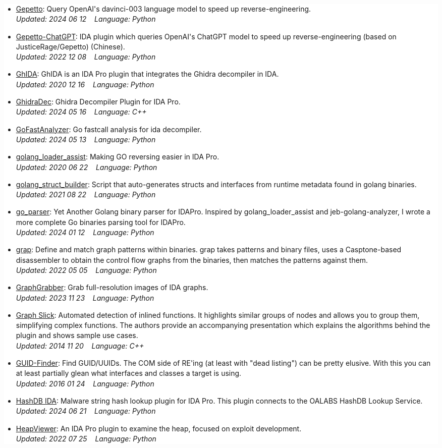 * [Gepetto](https://github.com/JusticeRage/Gepetto): Query OpenAI's davinci-003 language model to speed up reverse-engineering.<br>
_Updated: 2024 06 12 &nbsp;&nbsp; Language: Python_

* [Gepetto-ChatGPT](https://github.com/burpheart/Gepetto-ChatGPT): IDA plugin which queries OpenAI's ChatGPT model to speed up reverse-engineering (based on JusticeRage/Gepetto) (Chinese).<br>
_Updated: 2022 12 08 &nbsp;&nbsp; Language: Python_

* [GhIDA](https://github.com/Cisco-Talos/GhIDA): GhIDA is an IDA Pro plugin that integrates the Ghidra decompiler in IDA.<br>
_Updated: 2020 12 16 &nbsp;&nbsp; Language: Python_

* [GhidraDec](https://github.com/GregoryMorse/GhidraDec): Ghidra Decompiler Plugin for IDA Pro.<br>
_Updated: 2024 05 16 &nbsp;&nbsp; Language: C++_

* [GoFastAnalyzer](https://github.com/harelon/GoFastAnalyzer): Go fastcall analysis for ida decompiler.<br>
_Updated: 2024 05 13 &nbsp;&nbsp; Language: Python_

* [golang_loader_assist](https://github.com/strazzere/golang_loader_assist): Making GO reversing easier in IDA Pro.<br>
_Updated: 2020 06 22 &nbsp;&nbsp; Language: Python_

* [golang_struct_builder](https://github.com/spigwitmer/golang_struct_builder): Script that auto-generates structs and interfaces from runtime metadata found in golang binaries.<br>
_Updated: 2021 08 22 &nbsp;&nbsp; Language: Python_

* [go_parser](https://github.com/0xjiayu/go_parser): Yet Another Golang binary parser for IDAPro. Inspired by golang_loader_assist and jeb-golang-analyzer, I wrote a more complete Go binaries parsing tool for IDAPro.<br>
_Updated: 2024 01 12 &nbsp;&nbsp; Language: Python_

* [grap](https://github.com/QuoSecGmbH/grap): Define and match graph patterns within binaries. grap takes patterns and binary files, uses a Casptone-based disassembler to obtain the control flow graphs from the binaries, then matches the patterns against them.<br>
_Updated: 2022 05 05 &nbsp;&nbsp; Language: Python_

* [GraphGrabber](https://github.com/tmr232/GraphGrabber): Grab full-resolution images of IDA graphs.<br>
_Updated: 2023 11 23 &nbsp;&nbsp; Language: Python_

* [Graph Slick](https://github.com/lallousx86/GraphSlick): Automated detection of inlined functions. It highlights similar groups of nodes and allows you to group them, simplifying complex functions. The authors provide an accompanying presentation which explains the algorithms behind the plugin and shows sample use cases.<br>
_Updated: 2014 11 20 &nbsp;&nbsp; Language: C++_

* [GUID-Finder](https://github.com/nihilus/guid-finder): Find GUID/UUIDs. The COM side of RE'ing (at least with "dead listing") can be pretty elusive. With this you can at least partially glean what interfaces and classes a target is using.<br>
_Updated: 2016 01 24 &nbsp;&nbsp; Language: Python_

* [HashDB IDA](https://github.com/OALabs/hashdb-ida): Malware string hash lookup plugin for IDA Pro. This plugin connects to the OALABS HashDB Lookup Service.<br>
_Updated: 2024 06 21 &nbsp;&nbsp; Language: Python_

* [HeapViewer](https://github.com/danigargu/heap-viewer): An IDA Pro plugin to examine the heap, focused on exploit development.<br>
_Updated: 2022 07 25 &nbsp;&nbsp; Language: Python_
